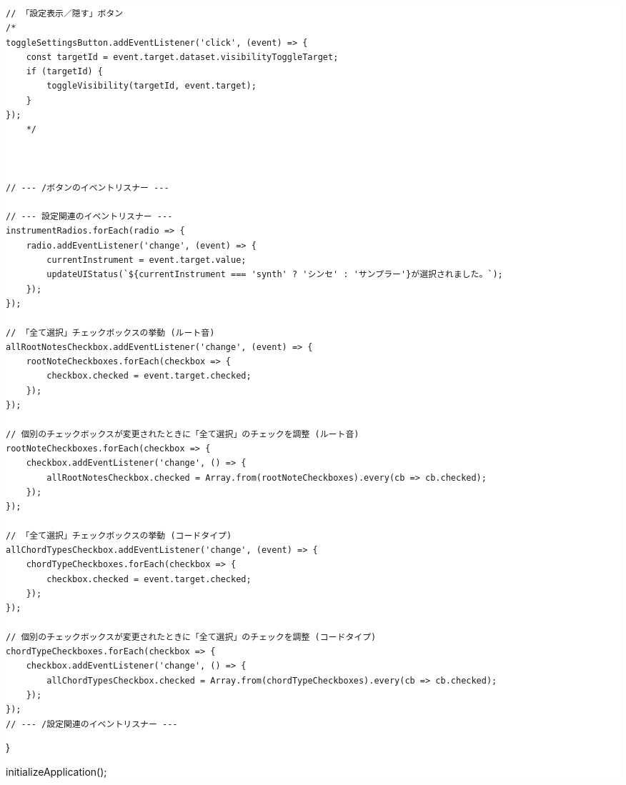     // 「設定表示／隠す」ボタン
    /* 
    toggleSettingsButton.addEventListener('click', (event) => {
        const targetId = event.target.dataset.visibilityToggleTarget;
        if (targetId) {
            toggleVisibility(targetId, event.target);
        }
    });
        */



    // --- /ボタンのイベントリスナー ---

    // --- 設定関連のイベントリスナー ---
    instrumentRadios.forEach(radio => {
        radio.addEventListener('change', (event) => {
            currentInstrument = event.target.value;
            updateUIStatus(`${currentInstrument === 'synth' ? 'シンセ' : 'サンプラー'}が選択されました。`);
        });
    });

    // 「全て選択」チェックボックスの挙動 (ルート音)
    allRootNotesCheckbox.addEventListener('change', (event) => {
        rootNoteCheckboxes.forEach(checkbox => {
            checkbox.checked = event.target.checked;
        });
    });

    // 個別のチェックボックスが変更されたときに「全て選択」のチェックを調整 (ルート音)
    rootNoteCheckboxes.forEach(checkbox => {
        checkbox.addEventListener('change', () => {
            allRootNotesCheckbox.checked = Array.from(rootNoteCheckboxes).every(cb => cb.checked);
        });
    });

    // 「全て選択」チェックボックスの挙動 (コードタイプ)
    allChordTypesCheckbox.addEventListener('change', (event) => {
        chordTypeCheckboxes.forEach(checkbox => {
            checkbox.checked = event.target.checked;
        });
    });

    // 個別のチェックボックスが変更されたときに「全て選択」のチェックを調整 (コードタイプ)
    chordTypeCheckboxes.forEach(checkbox => {
        checkbox.addEventListener('change', () => {
            allChordTypesCheckbox.checked = Array.from(chordTypeCheckboxes).every(cb => cb.checked);
        });
    });
    // --- /設定関連のイベントリスナー ---
}

initializeApplication();


